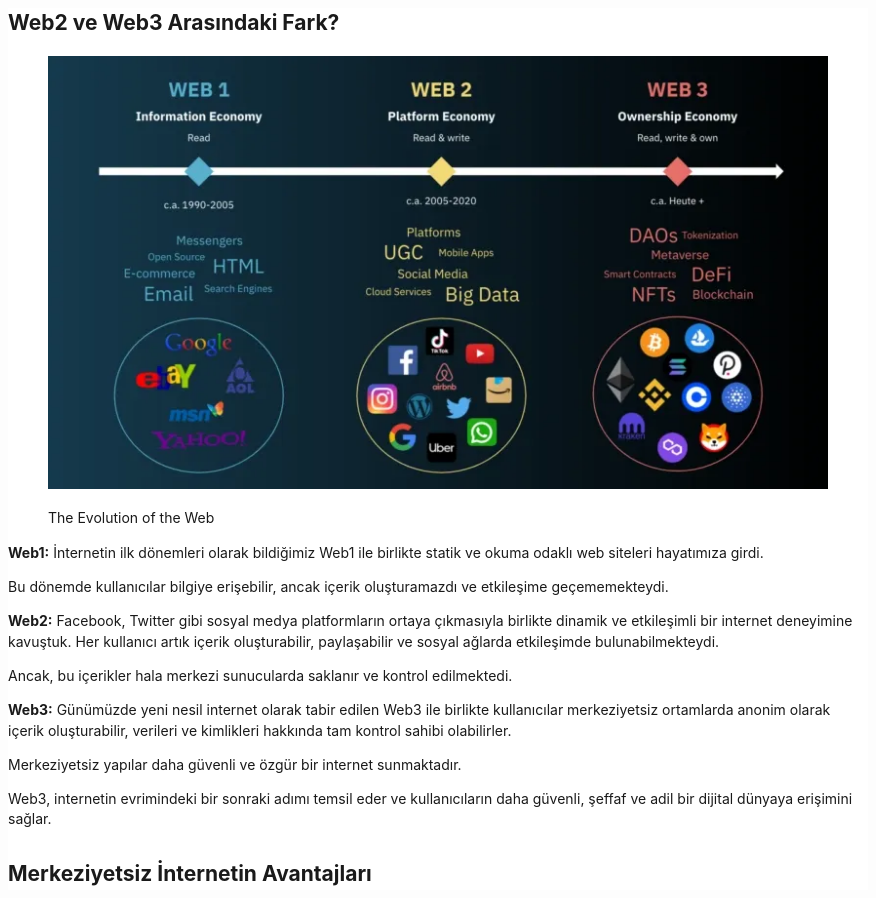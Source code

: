 ## Web2 ve Web3 Arasındaki Fark?

<figure><img src=".gitbook/assets/web3vedigerleri.webp" alt=""><figcaption><p>The Evolution of the Web</p></figcaption></figure>

**Web1:** İnternetin ilk dönemleri olarak bildiğimiz Web1 ile birlikte statik ve okuma odaklı web siteleri hayatımıza girdi.

Bu dönemde kullanıcılar bilgiye erişebilir, ancak içerik oluşturamazdı ve etkileşime geçememekteydi.

**Web2:** Facebook, Twitter gibi sosyal medya platformların ortaya çıkmasıyla birlikte dinamik ve etkileşimli bir internet deneyimine kavuştuk. Her kullanıcı artık içerik oluşturabilir, paylaşabilir ve sosyal ağlarda etkileşimde bulunabilmekteydi.

Ancak, bu içerikler hala merkezi sunucularda saklanır ve kontrol edilmektedi.

**Web3:** Günümüzde yeni nesil internet olarak tabir edilen Web3 ile birlikte kullanıcılar merkeziyetsiz ortamlarda anonim olarak içerik oluşturabilir, verileri ve kimlikleri hakkında tam kontrol sahibi olabilirler.

Merkeziyetsiz yapılar daha güvenli ve özgür bir internet sunmaktadır.

Web3, internetin evrimindeki bir sonraki adımı temsil eder ve kullanıcıların daha güvenli, şeffaf ve adil bir dijital dünyaya erişimini sağlar.

## Merkeziyetsiz İnternetin Avantajları
